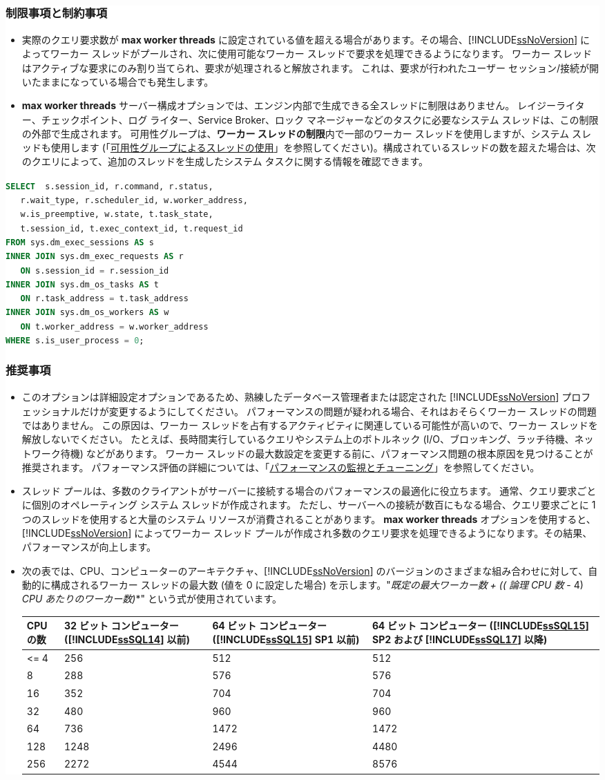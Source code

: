 ###  <a name="limitations-and-restrictions"></a><a name="Restrictions"></a> 制限事項と制約事項  
  
-   実際のクエリ要求数が **max worker threads** に設定されている値を超える場合があります。その場合、[!INCLUDE[ssNoVersion](../../includes/ssnoversion-md.md)] によってワーカー スレッドがプールされ、次に使用可能なワーカー スレッドで要求を処理できるようになります。 ワーカー スレッドはアクティブな要求にのみ割り当てられ、要求が処理されると解放されます。 これは、要求が行われたユーザー セッション/接続が開いたままになっている場合でも発生します。 

-   **max worker threads** サーバー構成オプションでは、エンジン内部で生成できる全スレッドに制限はありません。 レイジーライター、チェックポイント、ログ ライター、Service Broker、ロック マネージャーなどのタスクに必要なシステム スレッドは、この制限の外部で生成されます。 可用性グループは、**ワーカー スレッドの制限**内で一部のワーカー スレッドを使用しますが、システム スレッドも使用します (「[可用性グループによるスレッドの使用](../availability-groups/windows/prereqs-restrictions-recommendations-always-on-availability.md#ThreadUsage)」を参照してください)。構成されているスレッドの数を超えた場合は、次のクエリによって、追加のスレッドを生成したシステム タスクに関する情報を確認できます。  
  
 ```sql  
 SELECT  s.session_id, r.command, r.status,  
    r.wait_type, r.scheduler_id, w.worker_address,  
    w.is_preemptive, w.state, t.task_state,  
    t.session_id, t.exec_context_id, t.request_id  
 FROM sys.dm_exec_sessions AS s  
 INNER JOIN sys.dm_exec_requests AS r  
    ON s.session_id = r.session_id  
 INNER JOIN sys.dm_os_tasks AS t  
    ON r.task_address = t.task_address  
 INNER JOIN sys.dm_os_workers AS w  
    ON t.worker_address = w.worker_address  
 WHERE s.is_user_process = 0;  
 ```  
  
  
###  <a name="recommendations"></a><a name="Recommendations"></a> 推奨事項  
  
-   このオプションは詳細設定オプションであるため、熟練したデータベース管理者または認定された [!INCLUDE[ssNoVersion](../../includes/ssnoversion-md.md)] プロフェッショナルだけが変更するようにしてください。 パフォーマンスの問題が疑われる場合、それはおそらくワーカー スレッドの問題ではありません。 この原因は、ワーカー スレッドを占有するアクティビティに関連している可能性が高いので、ワーカー スレッドを解放しないでください。 たとえば、長時間実行しているクエリやシステム上のボトルネック (I/O、ブロッキング、ラッチ待機、ネットワーク待機) などがあります。 ワーカー スレッドの最大数設定を変更する前に、パフォーマンス問題の根本原因を見つけることが推奨されます。 パフォーマンス評価の詳細については、「[パフォーマンスの監視とチューニング](../../relational-databases/performance/monitor-and-tune-for-performance.md)」を参照してください。
  
-   スレッド プールは、多数のクライアントがサーバーに接続する場合のパフォーマンスの最適化に役立ちます。 通常、クエリ要求ごとに個別のオペレーティング システム スレッドが作成されます。 ただし、サーバーへの接続が数百にもなる場合、クエリ要求ごとに 1 つのスレッドを使用すると大量のシステム リソースが消費されることがあります。 **max worker threads** オプションを使用すると、 [!INCLUDE[ssNoVersion](../../includes/ssnoversion-md.md)] によってワーカー スレッド プールが作成され多数のクエリ要求を処理できるようになります。その結果、パフォーマンスが向上します。  
  
-   次の表では、CPU、コンピューターのアーキテクチャ、[!INCLUDE[ssNoVersion](../../includes/ssnoversion-md.md)] のバージョンのさまざまな組み合わせに対して、自動的に構成されるワーカー スレッドの最大数 (値を 0 に設定した場合) を示します。"***既定の最大ワーカー数* + ((* 論理 CPU 数* - 4) **CPU あたりのワーカー数*)**" という式が使用されています。  
  
    |CPU の数|32 ビット コンピューター ([!INCLUDE[ssSQL14](../../includes/sssql14-md.md)] 以前)|64 ビット コンピューター ([!INCLUDE[ssSQL15](../../includes/sssql15-md.md)] SP1 以前)|64 ビット コンピューター ([!INCLUDE[ssSQL15](../../includes/sssql15-md.md)] SP2 および [!INCLUDE[ssSQL17](../../includes/sssql17-md.md)] 以降)|   
    |------------|------------|------------|------------|  
    |\<= 4|256|512|512|   
    |8|288|576|576|   
    |16|352|704|704|   
    |32|480|960|960|   
    |64|736|1472|1472|   
    |128|1248|2496|4480|   
    |256|2272|4544|8576|   
    